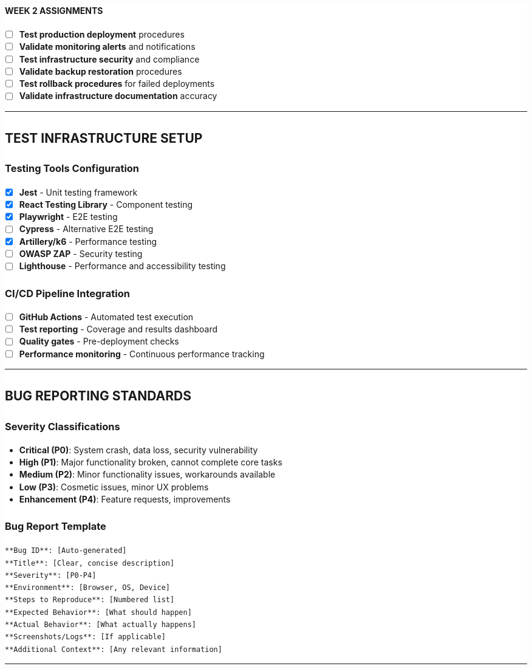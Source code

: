 #### WEEK 2 ASSIGNMENTS
- [ ] **Test production deployment** procedures
- [ ] **Validate monitoring alerts** and notifications
- [ ] **Test infrastructure security** and compliance
- [ ] **Validate backup restoration** procedures
- [ ] **Test rollback procedures** for failed deployments
- [ ] **Validate infrastructure documentation** accuracy

---

## TEST INFRASTRUCTURE SETUP

### Testing Tools Configuration
- [x] **Jest** - Unit testing framework
- [x] **React Testing Library** - Component testing
- [x] **Playwright** - E2E testing
- [ ] **Cypress** - Alternative E2E testing
- [x] **Artillery/k6** - Performance testing
- [ ] **OWASP ZAP** - Security testing
- [ ] **Lighthouse** - Performance and accessibility testing

### CI/CD Pipeline Integration
- [ ] **GitHub Actions** - Automated test execution
- [ ] **Test reporting** - Coverage and results dashboard
- [ ] **Quality gates** - Pre-deployment checks
- [ ] **Performance monitoring** - Continuous performance tracking

---

## BUG REPORTING STANDARDS

### Severity Classifications
- **Critical (P0)**: System crash, data loss, security vulnerability
- **High (P1)**: Major functionality broken, cannot complete core tasks
- **Medium (P2)**: Minor functionality issues, workarounds available
- **Low (P3)**: Cosmetic issues, minor UX problems
- **Enhancement (P4)**: Feature requests, improvements

### Bug Report Template
```
**Bug ID**: [Auto-generated]
**Title**: [Clear, concise description]
**Severity**: [P0-P4]
**Environment**: [Browser, OS, Device]
**Steps to Reproduce**: [Numbered list]
**Expected Behavior**: [What should happen]
**Actual Behavior**: [What actually happens]
**Screenshots/Logs**: [If applicable]
**Additional Context**: [Any relevant information]
```

---